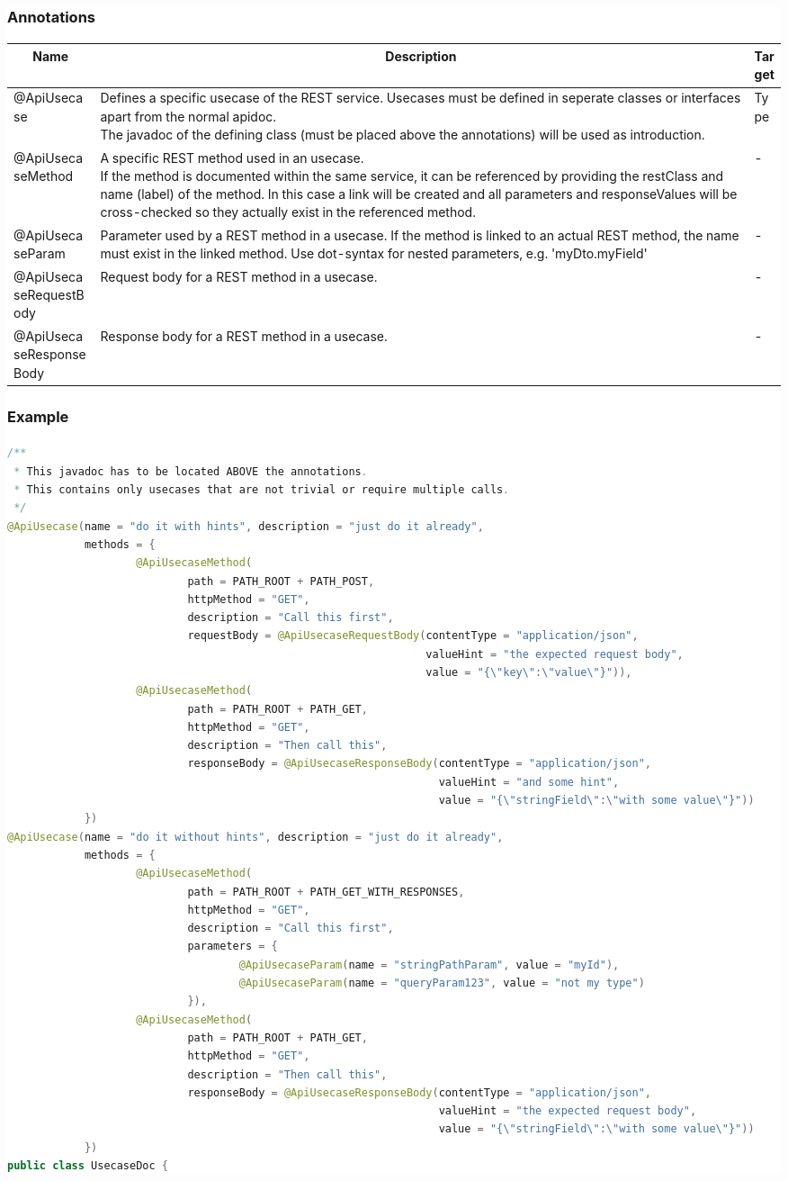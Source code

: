 ### Annotations

| Name  | Description  |  Target |
|---|---|---|
| @ApiUsecase | Defines a specific usecase of the REST service. Usecases must be defined in seperate classes or interfaces apart from the normal apidoc.<br>The javadoc of the defining class (must be placed above the annotations) will be used as introduction. | Type |
| @ApiUsecaseMethod | A specific REST method used in an usecase.<br>If the method is documented within the same service, it can be referenced by providing the restClass and name (label) of the method. In this case a link will be created and all parameters and responseValues will be cross-checked so they actually exist in the referenced method. | - |
| @ApiUsecaseParam | Parameter used by a REST method in a usecase. If the method is linked to an actual REST method, the name must exist in the linked method. Use dot-syntax for nested parameters, e.g. 'myDto.myField' | - |
| @ApiUsecaseRequestBody | Request body for a REST method in a usecase. | - |
| @ApiUsecaseResponseBody | Response body for a REST method in a usecase. | - |

### Example

```java
/**
 * This javadoc has to be located ABOVE the annotations.
 * This contains only usecases that are not trivial or require multiple calls.
 */
@ApiUsecase(name = "do it with hints", description = "just do it already",
			methods = {
					@ApiUsecaseMethod(
							path = PATH_ROOT + PATH_POST,
							httpMethod = "GET",
							description = "Call this first",
							requestBody = @ApiUsecaseRequestBody(contentType = "application/json",
																 valueHint = "the expected request body",
																 value = "{\"key\":\"value\"}")),
					@ApiUsecaseMethod(
							path = PATH_ROOT + PATH_GET,
							httpMethod = "GET",
							description = "Then call this",
							responseBody = @ApiUsecaseResponseBody(contentType = "application/json",
																   valueHint = "and some hint",
																   value = "{\"stringField\":\"with some value\"}"))
			})
@ApiUsecase(name = "do it without hints", description = "just do it already",
			methods = {
					@ApiUsecaseMethod(
							path = PATH_ROOT + PATH_GET_WITH_RESPONSES,
							httpMethod = "GET",
							description = "Call this first",
							parameters = {
									@ApiUsecaseParam(name = "stringPathParam", value = "myId"),
									@ApiUsecaseParam(name = "queryParam123", value = "not my type")
							}),
					@ApiUsecaseMethod(
							path = PATH_ROOT + PATH_GET,
							httpMethod = "GET",
							description = "Then call this",
							responseBody = @ApiUsecaseResponseBody(contentType = "application/json",
																   valueHint = "the expected request body",
																   value = "{\"stringField\":\"with some value\"}"))
			})
public class UsecaseDoc {

```